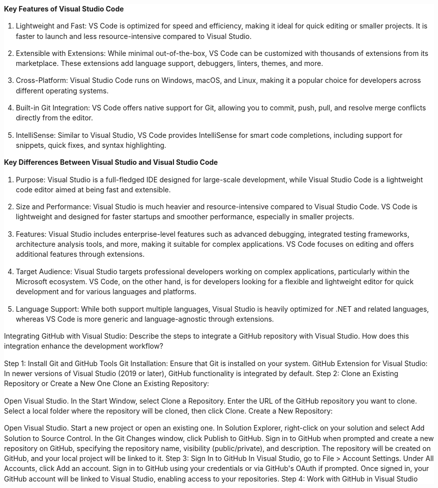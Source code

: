 **Key Features of Visual Studio Code**
1. Lightweight and Fast: VS Code is optimized for speed and efficiency, making it ideal for quick editing or smaller projects. It is faster to launch and less resource-intensive compared to Visual Studio.

2. Extensible with Extensions: While minimal out-of-the-box, VS Code can be customized with thousands of extensions from its marketplace. These extensions add language support, debuggers, linters, themes, and more.

3. Cross-Platform: Visual Studio Code runs on Windows, macOS, and Linux, making it a popular choice for developers across different operating systems.

4. Built-in Git Integration: VS Code offers native support for Git, allowing you to commit, push, pull, and resolve merge conflicts directly from the editor.

5. IntelliSense: Similar to Visual Studio, VS Code provides IntelliSense for smart code completions, including support for snippets, quick fixes, and syntax highlighting.

**Key Differences Between Visual Studio and Visual Studio Code**
1. Purpose: Visual Studio is a full-fledged IDE designed for large-scale development, while Visual Studio Code is a lightweight code editor aimed at being fast and extensible.

2. Size and Performance: Visual Studio is much heavier and resource-intensive compared to Visual Studio Code. VS Code is lightweight and designed for faster startups and smoother performance, especially in smaller projects.

3. Features: Visual Studio includes enterprise-level features such as advanced debugging, integrated testing frameworks, architecture analysis tools, and more, making it suitable for complex applications. VS Code focuses on editing and offers additional features through extensions.

4. Target Audience: Visual Studio targets professional developers working on complex applications, particularly within the Microsoft ecosystem. VS Code, on the other hand, is for developers looking for a flexible and lightweight editor for quick development and for various languages and platforms.

5. Language Support: While both support multiple languages, Visual Studio is heavily optimized for .NET and related languages, whereas VS Code is more generic and language-agnostic through extensions.

Integrating GitHub with Visual Studio:
Describe the steps to integrate a GitHub repository with Visual Studio. How does this integration enhance the development workflow?

Step 1: Install Git and GitHub Tools 
Git Installation: Ensure that Git is installed on your system.
GitHub Extension for Visual Studio: In newer versions of Visual Studio (2019 or later), GitHub functionality is integrated by default.
Step 2: Clone an Existing Repository or Create a New One
Clone an Existing Repository:

Open Visual Studio.
In the Start Window, select Clone a Repository.
Enter the URL of the GitHub repository you want to clone.
Select a local folder where the repository will be cloned, then click Clone.
Create a New Repository:

Open Visual Studio.
Start a new project or open an existing one.
In Solution Explorer, right-click on your solution and select Add Solution to Source Control.
In the Git Changes window, click Publish to GitHub.
Sign in to GitHub when prompted and create a new repository on GitHub, specifying the repository name, visibility (public/private), and description.
The repository will be created on GitHub, and your local project will be linked to it.
Step 3: Sign In to GitHub
In Visual Studio, go to File > Account Settings.
Under All Accounts, click Add an account.
Sign in to GitHub using your credentials or via GitHub's OAuth if prompted.
Once signed in, your GitHub account will be linked to Visual Studio, enabling access to your repositories.
Step 4: Work with GitHub in Visual Studio